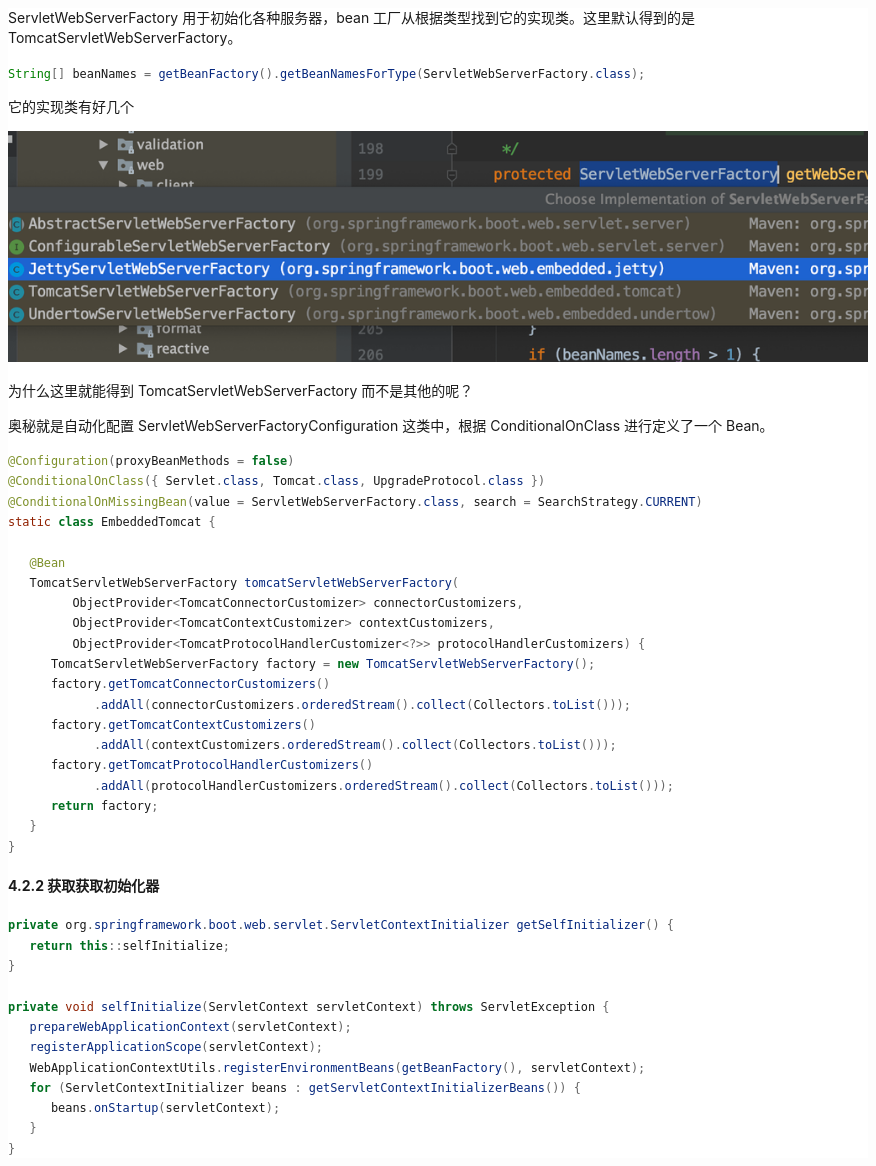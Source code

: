ServletWebServerFactory 用于初始化各种服务器，bean 工厂从根据类型找到它的实现类。这里默认得到的是 TomcatServletWebServerFactory。 

```java
String[] beanNames = getBeanFactory().getBeanNamesForType(ServletWebServerFactory.class);
```

它的实现类有好几个

![image-20200406214422826](./spring-boot-workflow/image-20200406214422826.png)

为什么这里就能得到 TomcatServletWebServerFactory  而不是其他的呢？

奥秘就是自动化配置 ServletWebServerFactoryConfiguration 这类中，根据 ConditionalOnClass  进行定义了一个 Bean。

```java
@Configuration(proxyBeanMethods = false)
@ConditionalOnClass({ Servlet.class, Tomcat.class, UpgradeProtocol.class })
@ConditionalOnMissingBean(value = ServletWebServerFactory.class, search = SearchStrategy.CURRENT)
static class EmbeddedTomcat {

   @Bean
   TomcatServletWebServerFactory tomcatServletWebServerFactory(
         ObjectProvider<TomcatConnectorCustomizer> connectorCustomizers,
         ObjectProvider<TomcatContextCustomizer> contextCustomizers,
         ObjectProvider<TomcatProtocolHandlerCustomizer<?>> protocolHandlerCustomizers) {
      TomcatServletWebServerFactory factory = new TomcatServletWebServerFactory();
      factory.getTomcatConnectorCustomizers()
            .addAll(connectorCustomizers.orderedStream().collect(Collectors.toList()));
      factory.getTomcatContextCustomizers()
            .addAll(contextCustomizers.orderedStream().collect(Collectors.toList()));
      factory.getTomcatProtocolHandlerCustomizers()
            .addAll(protocolHandlerCustomizers.orderedStream().collect(Collectors.toList()));
      return factory;
   }
}
```



#### 4.2.2 获取获取初始化器

```java
private org.springframework.boot.web.servlet.ServletContextInitializer getSelfInitializer() {
   return this::selfInitialize;
}

private void selfInitialize(ServletContext servletContext) throws ServletException {
   prepareWebApplicationContext(servletContext);
   registerApplicationScope(servletContext);
   WebApplicationContextUtils.registerEnvironmentBeans(getBeanFactory(), servletContext);
   for (ServletContextInitializer beans : getServletContextInitializerBeans()) {
      beans.onStartup(servletContext);
   }
}
```
